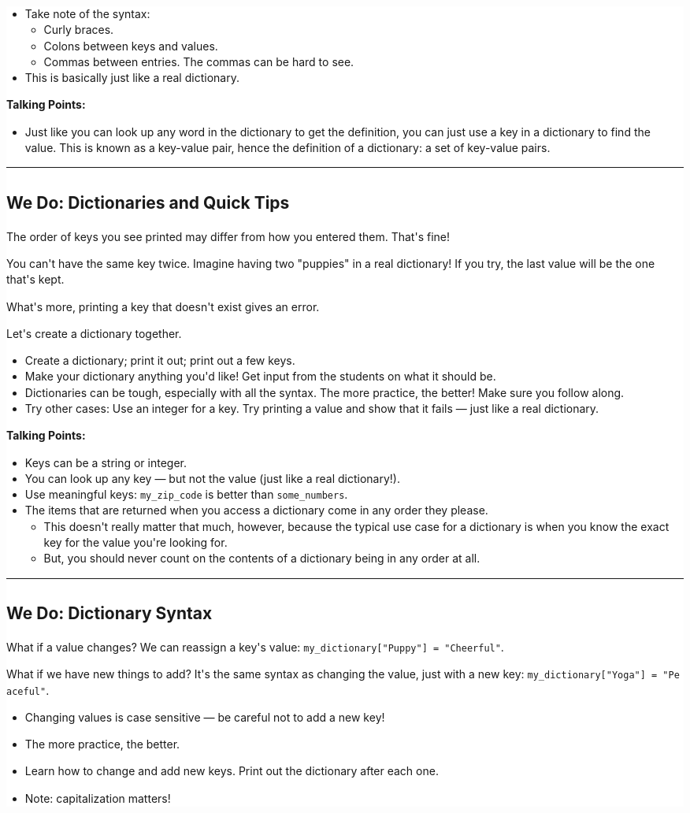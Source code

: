 - Take note of the syntax:
  - Curly braces.
  - Colons between keys and values.
  - Commas between entries. The commas can be hard to see.
- This is basically just like a real dictionary.

**Talking Points:**

- Just like you can look up any word in the dictionary to get the definition, you can just use a key in a dictionary to find the value. This is known as a key-value pair, hence the definition of a dictionary: a set of key-value pairs.

---

## We Do: Dictionaries and Quick Tips

The order of keys you see printed may differ from how you entered them. That's fine!

You can't have the same key twice. Imagine having two "puppies" in a real dictionary! If you try, the last value will be the one that's kept.

What's more, printing a key that doesn't exist gives an error.

Let's create a dictionary together.

- Create a dictionary; print it out; print out a few keys.
- Make your dictionary anything you'd like! Get input from the students on what it should be.
- Dictionaries can be tough, especially with all the syntax. The more practice, the better! Make sure you follow along.
- Try other cases: Use an integer for a key. Try printing a value and show that it fails — just like a real dictionary.

**Talking Points:**

- Keys can be a string or integer.
- You can look up any key — but not the value (just like a real dictionary!).
- Use meaningful keys: `my_zip_code` is better than `some_numbers`.
- The items that are returned when you access a dictionary come in any order they please.
  - This doesn't really matter that much, however, because the typical use case for a dictionary is when you know the exact key for the value you're looking for.
  - But, you should never count on the contents of a dictionary being in any order at all.

---

## We Do: Dictionary Syntax

What if a value changes? We can reassign a key's value: `my_dictionary["Puppy"] = "Cheerful"`.

What if we have new things to add? It's the same syntax as changing the value, just with a new key:
`my_dictionary["Yoga"] = "Peaceful"`.

- Changing values is case sensitive — be careful not to add a new key!

- The more practice, the better.
- Learn how to change and add new keys. Print out the dictionary after each one.
- Note: capitalization matters!
